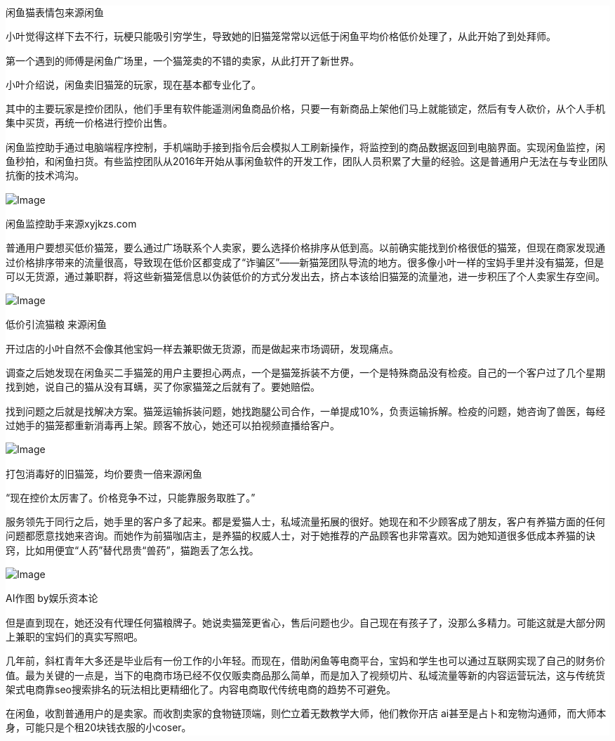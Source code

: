 闲鱼猫表情包来源闲鱼

小叶觉得这样下去不行，玩梗只能吸引穷学生，导致她的旧猫笼常常以远低于闲鱼平均价格低价处理了，从此开始了到处拜师。

第一个遇到的师傅是闲鱼广场里，一个猫笼卖的不错的卖家，从此打开了新世界。

小叶介绍说，闲鱼卖旧猫笼的玩家，现在基本都专业化了。

其中的主要玩家是控价团队，他们手里有软件能遥测闲鱼商品价格，只要一有新商品上架他们马上就能锁定，然后有专人砍价，从个人手机集中买货，再统一价格进行控价出售。

闲鱼监控助手通过电脑端程序控制，手机端助手接到指令后会模拟人工刷新操作，将监控到的商品数据返回到电脑界面。实现闲鱼监控，闲鱼秒拍，和闲鱼扫货。有些监控团队从2016年开始从事闲鱼软件的开发工作，团队人员积累了大量的经验。这是普通用户无法在与专业团队抗衡的技术鸿沟。

![Image](https://p3-sign.toutiaoimg.com/tos-cn-i-6w9my0ksvp/b786227a9dec4b2c870135c760b789be~tplv-tt-shrink:640:0.image?lk3s=7cab5390&traceid=202311232334331234831EFBFE78726C6A&x-expires=2147483647&x-signature=YS623%2BZcn%2BDu8eFCc8rDAmja7OE%3D)

闲鱼监控助手来源xyjkzs.com

普通用户要想买低价猫笼，要么通过广场联系个人卖家，要么选择价格排序从低到高。以前确实能找到价格很低的猫笼，但现在商家发现通过价格排序带来的流量很高，导致现在低价区都变成了“诈骗区”——新猫笼团队导流的地方。很多像小叶一样的宝妈手里并没有猫笼，但是可以无货源，通过兼职群，将这些新猫笼信息以伪装低价的方式分发出去，挤占本该给旧猫笼的流量池，进一步积压了个人卖家生存空间。

![Image](https://p3-sign.toutiaoimg.com/tos-cn-i-6w9my0ksvp/787c1ba08e6b4e289a3c7a79d2847b5b~tplv-tt-shrink:640:0.image?lk3s=7cab5390&traceid=202311232334331234831EFBFE78726C6A&x-expires=2147483647&x-signature=jDIfkxAQLSgv2MR%2B8KWem%2FcZIFo%3D)

低价引流猫粮 来源闲鱼

开过店的小叶自然不会像其他宝妈一样去兼职做无货源，而是做起来市场调研，发现痛点。

调查之后她发现在闲鱼买二手猫笼的用户主要担心两点，一个是猫笼拆装不方便，一个是特殊商品没有检疫。自己的一个客户过了几个星期找到她，说自己的猫从没有耳螨，买了你家猫笼之后就有了。要她赔偿。

找到问题之后就是找解决方案。猫笼运输拆装问题，她找跑腿公司合作，一单提成10%，负责运输拆解。检疫的问题，她咨询了兽医，每经过她手的猫笼都重新消毒再上架。顾客不放心，她还可以拍视频直播给客户。

![Image](https://p3-sign.toutiaoimg.com/tos-cn-i-6w9my0ksvp/5269b8a32d7b45388d698632486435f8~tplv-tt-shrink:640:0.image?lk3s=7cab5390&traceid=202311232334331234831EFBFE78726C6A&x-expires=2147483647&x-signature=ufE%2BzX3%2Bikc8zFbf6aoHJaCo0bI%3D)

打包消毒好的旧猫笼，均价要贵一倍来源闲鱼

“现在控价太厉害了。价格竞争不过，只能靠服务取胜了。”

服务领先于同行之后，她手里的客户多了起来。都是爱猫人士，私域流量拓展的很好。她现在和不少顾客成了朋友，客户有养猫方面的任何问题都愿意找她来咨询。而她作为前猫咖店主，是养猫的权威人士，对于她推荐的产品顾客也非常喜欢。因为她知道很多低成本养猫的诀窍，比如用便宜“人药”替代昂贵“兽药”，猫跑丢了怎么找。

![Image](https://p3-sign.toutiaoimg.com/tos-cn-i-6w9my0ksvp/0987587404ef466cbb5e5890e93b49e2~tplv-tt-shrink:640:0.image?lk3s=7cab5390&traceid=202311232334331234831EFBFE78726C6A&x-expires=2147483647&x-signature=YIBdOstDh7ZYE2UkhJu%2BeeWhbPk%3D)

AI作图 by娱乐资本论

但是直到现在，她还没有代理任何猫粮牌子。她说卖猫笼更省心，售后问题也少。自己现在有孩子了，没那么多精力。可能这就是大部分网上兼职的宝妈们的真实写照吧。

几年前，斜杠青年大多还是毕业后有一份工作的小年轻。而现在，借助闲鱼等电商平台，宝妈和学生也可以通过互联网实现了自己的财务价值。最为关键的一点是，当下的电商市场已经不仅仅贩卖商品那么简单，而是加入了视频切片、私域流量等新的内容运营玩法，这与传统货架式电商靠seo搜索排名的玩法相比更精细化了。内容电商取代传统电商的趋势不可避免。

在闲鱼，收割普通用户的是卖家。而收割卖家的食物链顶端，则伫立着无数教学大师，他们教你开店 ai甚至是占卜和宠物沟通师，而大师本身，可能只是个租20块钱衣服的小coser。


